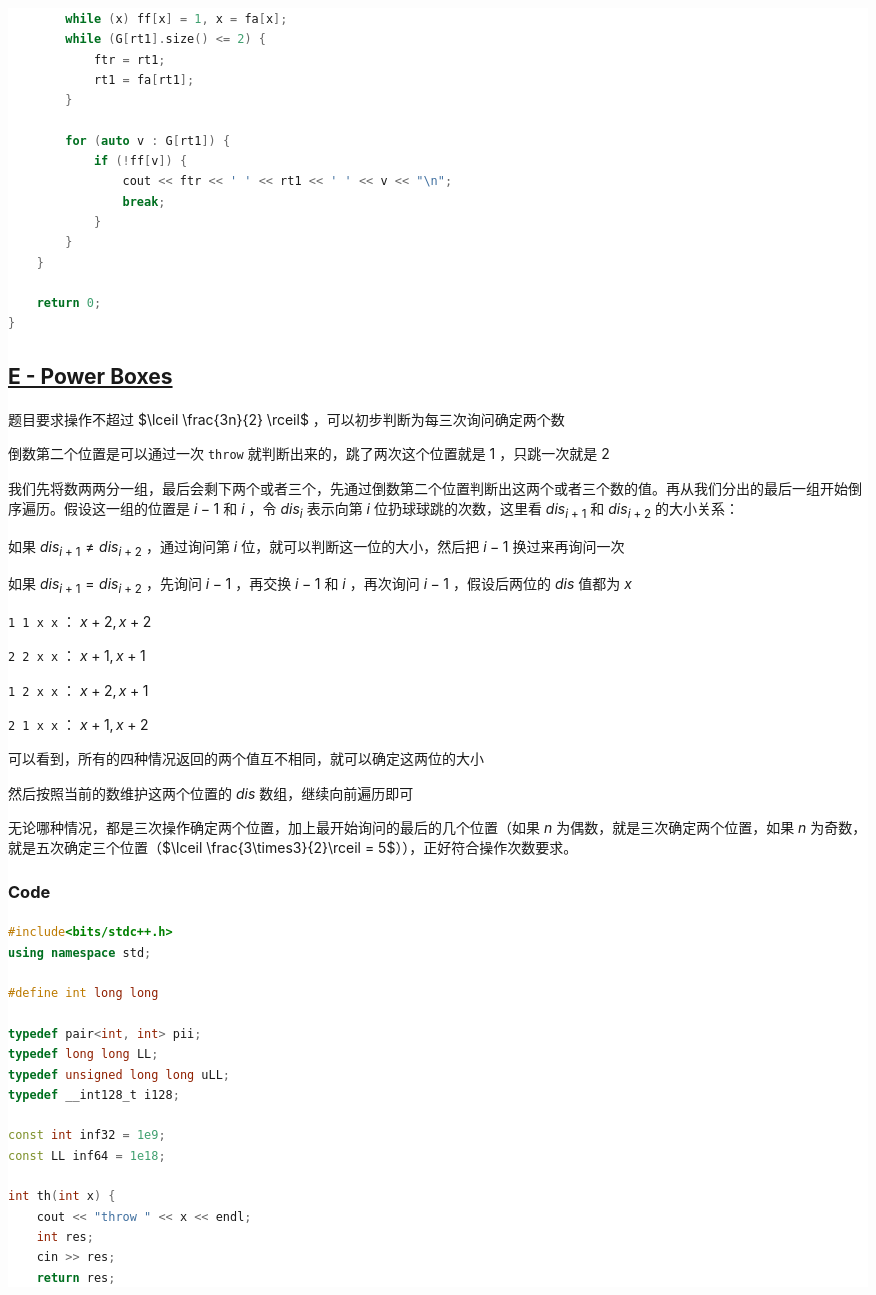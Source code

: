 ```cpp
        while (x) ff[x] = 1, x = fa[x];
        while (G[rt1].size() <= 2) {
            ftr = rt1;
            rt1 = fa[rt1];
        }

        for (auto v : G[rt1]) {
            if (!ff[v]) {
                cout << ftr << ' ' << rt1 << ' ' << v << "\n";
                break;
            }
        }
    }

    return 0;
}
```

## [E - Power Boxes](https://codeforces.com/contest/2134/problem/E)

题目要求操作不超过 $\lceil \frac{3n}{2} \rceil$ ，可以初步判断为每三次询问确定两个数

倒数第二个位置是可以通过一次 `throw` 就判断出来的，跳了两次这个位置就是 1 ，只跳一次就是 2

我们先将数两两分一组，最后会剩下两个或者三个，先通过倒数第二个位置判断出这两个或者三个数的值。再从我们分出的最后一组开始倒序遍历。假设这一组的位置是 $i - 1$ 和 $i$ ，令 $dis_i$ 表示向第 $i$ 位扔球球跳的次数，这里看 $dis_{i + 1}$ 和 $dis_{i + 2}$ 的大小关系：

如果 $dis_{i + 1} \neq dis_{i + 2}$ ，通过询问第 $i$ 位，就可以判断这一位的大小，然后把 $i - 1$ 换过来再询问一次

如果 $dis_{i + 1} = dis_{i + 2}$ ，先询问 $i - 1$ ，再交换 $i - 1$ 和 $i$ ，再次询问 $i - 1$ ，假设后两位的 $dis$ 值都为 $x$

`1 1 x x` ： $x + 2, x + 2$

`2 2 x x` ： $x + 1, x + 1$

`1 2 x x` ： $x + 2, x + 1$

`2 1 x x` ： $x + 1, x + 2$

可以看到，所有的四种情况返回的两个值互不相同，就可以确定这两位的大小

然后按照当前的数维护这两个位置的 $dis$ 数组，继续向前遍历即可

无论哪种情况，都是三次操作确定两个位置，加上最开始询问的最后的几个位置（如果 $n$ 为偶数，就是三次确定两个位置，如果 $n$ 为奇数，就是五次确定三个位置（$\lceil \frac{3\times3}{2}\rceil = 5$）），正好符合操作次数要求。

### Code

```cpp
#include<bits/stdc++.h>
using namespace std;

#define int long long

typedef pair<int, int> pii;
typedef long long LL;
typedef unsigned long long uLL;
typedef __int128_t i128;

const int inf32 = 1e9;
const LL inf64 = 1e18;

int th(int x) {
    cout << "throw " << x << endl;
    int res;
    cin >> res;
    return res;
```